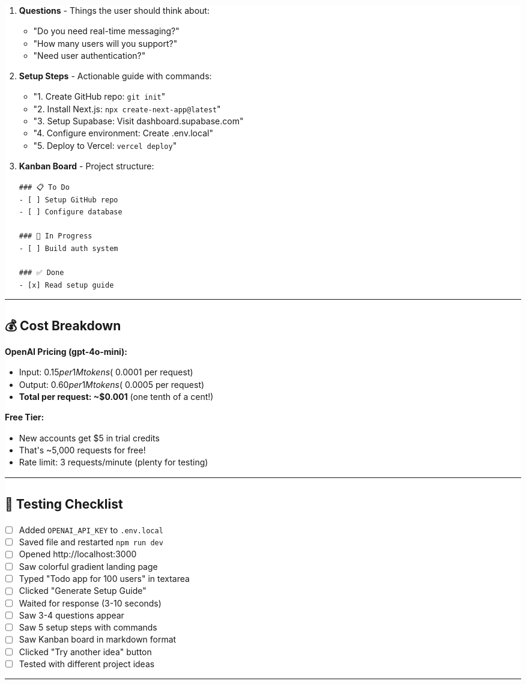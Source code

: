 1. **Questions** - Things the user should think about:
   - "Do you need real-time messaging?"
   - "How many users will you support?"
   - "Need user authentication?"

2. **Setup Steps** - Actionable guide with commands:
   - "1. Create GitHub repo: `git init`"
   - "2. Install Next.js: `npx create-next-app@latest`"
   - "3. Setup Supabase: Visit dashboard.supabase.com"
   - "4. Configure environment: Create .env.local"
   - "5. Deploy to Vercel: `vercel deploy`"

3. **Kanban Board** - Project structure:
   ```
   ### 📋 To Do
   - [ ] Setup GitHub repo
   - [ ] Configure database
   
   ### 🔄 In Progress
   - [ ] Build auth system
   
   ### ✅ Done
   - [x] Read setup guide
   ```

---

## 💰 Cost Breakdown

**OpenAI Pricing (gpt-4o-mini):**
- Input: $0.15 per 1M tokens (~$0.0001 per request)
- Output: $0.60 per 1M tokens (~$0.0005 per request)
- **Total per request: ~$0.001** (one tenth of a cent!)

**Free Tier:**
- New accounts get $5 in trial credits
- That's ~5,000 requests for free!
- Rate limit: 3 requests/minute (plenty for testing)

---

## 🧪 Testing Checklist

- [ ] Added `OPENAI_API_KEY` to `.env.local`
- [ ] Saved file and restarted `npm run dev`
- [ ] Opened http://localhost:3000
- [ ] Saw colorful gradient landing page
- [ ] Typed "Todo app for 100 users" in textarea
- [ ] Clicked "Generate Setup Guide"
- [ ] Waited for response (3-10 seconds)
- [ ] Saw 3-4 questions appear
- [ ] Saw 5 setup steps with commands
- [ ] Saw Kanban board in markdown format
- [ ] Clicked "Try another idea" button
- [ ] Tested with different project ideas

---